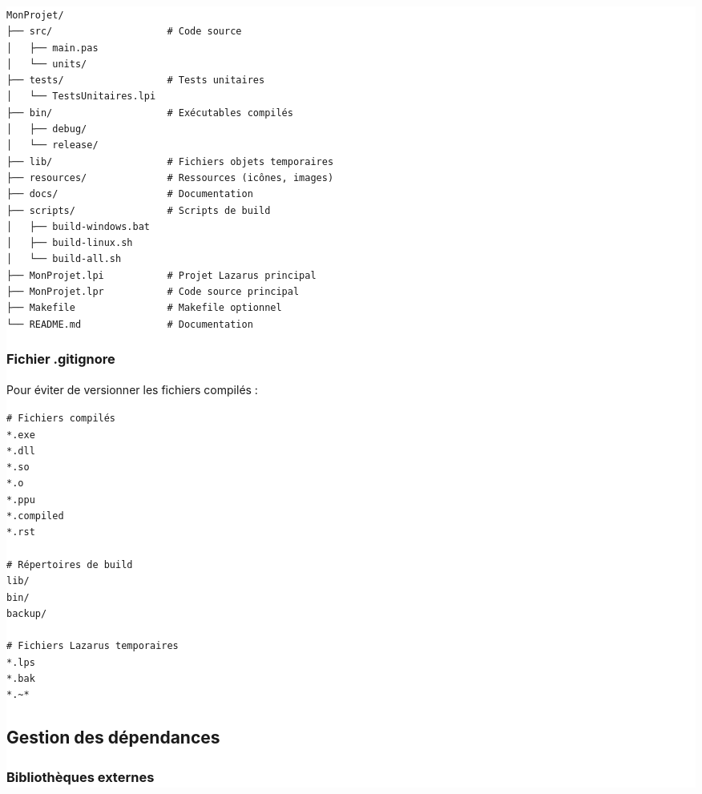 ```
MonProjet/
├── src/                    # Code source
│   ├── main.pas
│   └── units/
├── tests/                  # Tests unitaires
│   └── TestsUnitaires.lpi
├── bin/                    # Exécutables compilés
│   ├── debug/
│   └── release/
├── lib/                    # Fichiers objets temporaires
├── resources/              # Ressources (icônes, images)
├── docs/                   # Documentation
├── scripts/                # Scripts de build
│   ├── build-windows.bat
│   ├── build-linux.sh
│   └── build-all.sh
├── MonProjet.lpi           # Projet Lazarus principal
├── MonProjet.lpr           # Code source principal
├── Makefile                # Makefile optionnel
└── README.md               # Documentation
```

### Fichier .gitignore

Pour éviter de versionner les fichiers compilés :

```gitignore
# Fichiers compilés
*.exe
*.dll
*.so
*.o
*.ppu
*.compiled
*.rst

# Répertoires de build
lib/
bin/
backup/

# Fichiers Lazarus temporaires
*.lps
*.bak
*.~*
```

## Gestion des dépendances

### Bibliothèques externes

